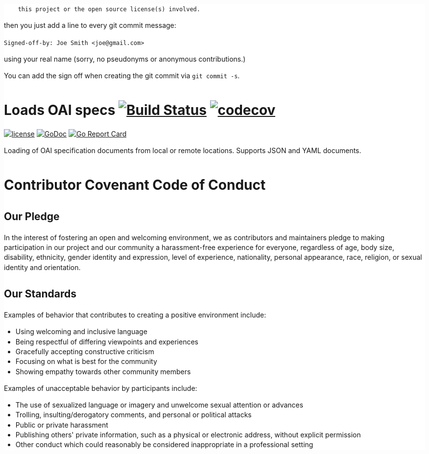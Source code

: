 ```
    this project or the open source license(s) involved.
```

then you just add a line to every git commit message:

    Signed-off-by: Joe Smith <joe@gmail.com>

using your real name (sorry, no pseudonyms or anonymous contributions.)

You can add the sign off when creating the git commit via `git commit -s`.
# Loads OAI specs [![Build Status](https://github.com/go-openapi/loads/actions/workflows/go-test.yml/badge.svg)](https://github.com/go-openapi/loads/actions?query=workflow%3A"go+test") [![codecov](https://codecov.io/gh/go-openapi/loads/branch/master/graph/badge.svg)](https://codecov.io/gh/go-openapi/loads)

[![license](http://img.shields.io/badge/license-Apache%20v2-orange.svg)](https://raw.githubusercontent.com/go-openapi/loads/master/LICENSE) [![GoDoc](https://godoc.org/github.com/go-openapi/loads?status.svg)](http://godoc.org/github.com/go-openapi/loads)
[![Go Report Card](https://goreportcard.com/badge/github.com/go-openapi/loads)](https://goreportcard.com/report/github.com/go-openapi/loads)

Loading of OAI specification documents from local or remote locations. Supports JSON and YAML documents.
# Contributor Covenant Code of Conduct

## Our Pledge

In the interest of fostering an open and welcoming environment, we as
contributors and maintainers pledge to making participation in our project and
our community a harassment-free experience for everyone, regardless of age, body
size, disability, ethnicity, gender identity and expression, level of experience,
nationality, personal appearance, race, religion, or sexual identity and
orientation.

## Our Standards

Examples of behavior that contributes to creating a positive environment
include:

* Using welcoming and inclusive language
* Being respectful of differing viewpoints and experiences
* Gracefully accepting constructive criticism
* Focusing on what is best for the community
* Showing empathy towards other community members

Examples of unacceptable behavior by participants include:

* The use of sexualized language or imagery and unwelcome sexual attention or
advances
* Trolling, insulting/derogatory comments, and personal or political attacks
* Public or private harassment
* Publishing others' private information, such as a physical or electronic
  address, without explicit permission
* Other conduct which could reasonably be considered inappropriate in a
  professional setting
